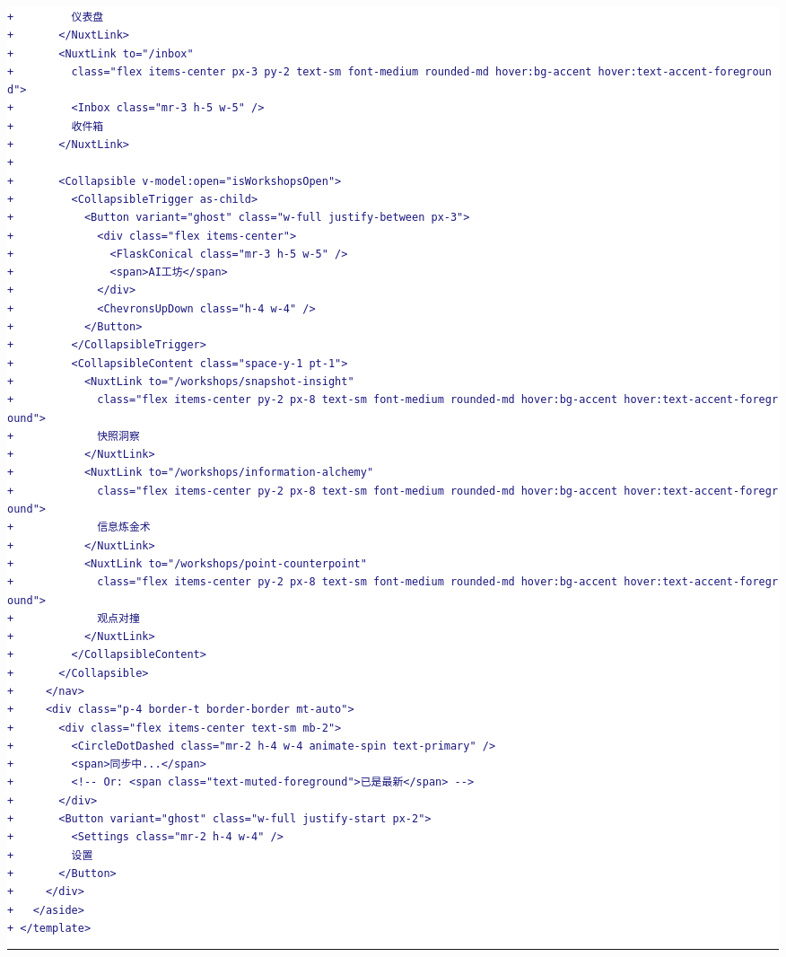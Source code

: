 ```diff
+         仪表盘
+       </NuxtLink>
+       <NuxtLink to="/inbox"
+         class="flex items-center px-3 py-2 text-sm font-medium rounded-md hover:bg-accent hover:text-accent-foreground">
+         <Inbox class="mr-3 h-5 w-5" />
+         收件箱
+       </NuxtLink>
+ 
+       <Collapsible v-model:open="isWorkshopsOpen">
+         <CollapsibleTrigger as-child>
+           <Button variant="ghost" class="w-full justify-between px-3">
+             <div class="flex items-center">
+               <FlaskConical class="mr-3 h-5 w-5" />
+               <span>AI工坊</span>
+             </div>
+             <ChevronsUpDown class="h-4 w-4" />
+           </Button>
+         </CollapsibleTrigger>
+         <CollapsibleContent class="space-y-1 pt-1">
+           <NuxtLink to="/workshops/snapshot-insight"
+             class="flex items-center py-2 px-8 text-sm font-medium rounded-md hover:bg-accent hover:text-accent-foreground">
+             快照洞察
+           </NuxtLink>
+           <NuxtLink to="/workshops/information-alchemy"
+             class="flex items-center py-2 px-8 text-sm font-medium rounded-md hover:bg-accent hover:text-accent-foreground">
+             信息炼金术
+           </NuxtLink>
+           <NuxtLink to="/workshops/point-counterpoint"
+             class="flex items-center py-2 px-8 text-sm font-medium rounded-md hover:bg-accent hover:text-accent-foreground">
+             观点对撞
+           </NuxtLink>
+         </CollapsibleContent>
+       </Collapsible>
+     </nav>
+     <div class="p-4 border-t border-border mt-auto">
+       <div class="flex items-center text-sm mb-2">
+         <CircleDotDashed class="mr-2 h-4 w-4 animate-spin text-primary" />
+         <span>同步中...</span>
+         <!-- Or: <span class="text-muted-foreground">已是最新</span> -->
+       </div>
+       <Button variant="ghost" class="w-full justify-start px-2">
+         <Settings class="mr-2 h-4 w-4" />
+         设置
+       </Button>
+     </div>
+   </aside>
+ </template>
```

---